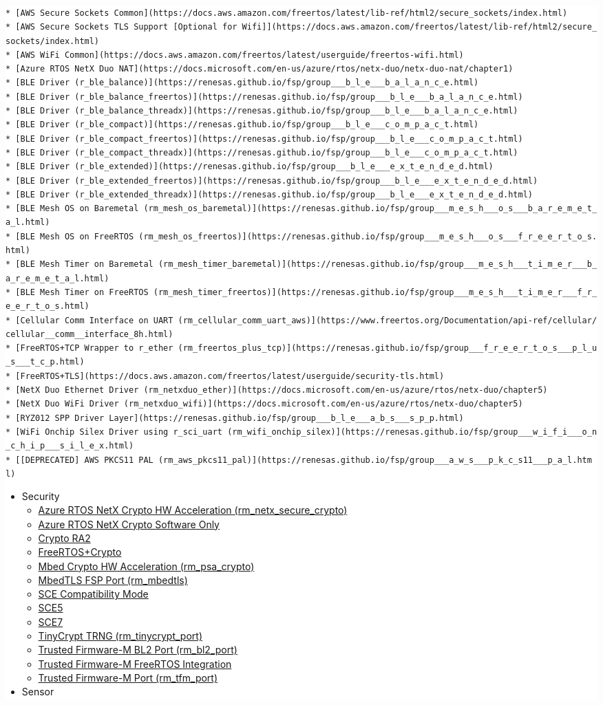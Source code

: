     * [AWS Secure Sockets Common](https://docs.aws.amazon.com/freertos/latest/lib-ref/html2/secure_sockets/index.html)
    * [AWS Secure Sockets TLS Support [Optional for Wifi]](https://docs.aws.amazon.com/freertos/latest/lib-ref/html2/secure_sockets/index.html)
    * [AWS WiFi Common](https://docs.aws.amazon.com/freertos/latest/userguide/freertos-wifi.html)
    * [Azure RTOS NetX Duo NAT](https://docs.microsoft.com/en-us/azure/rtos/netx-duo/netx-duo-nat/chapter1)
    * [BLE Driver (r_ble_balance)](https://renesas.github.io/fsp/group___b_l_e___b_a_l_a_n_c_e.html)
    * [BLE Driver (r_ble_balance_freertos)](https://renesas.github.io/fsp/group___b_l_e___b_a_l_a_n_c_e.html)
    * [BLE Driver (r_ble_balance_threadx)](https://renesas.github.io/fsp/group___b_l_e___b_a_l_a_n_c_e.html)
    * [BLE Driver (r_ble_compact)](https://renesas.github.io/fsp/group___b_l_e___c_o_m_p_a_c_t.html)
    * [BLE Driver (r_ble_compact_freertos)](https://renesas.github.io/fsp/group___b_l_e___c_o_m_p_a_c_t.html)
    * [BLE Driver (r_ble_compact_threadx)](https://renesas.github.io/fsp/group___b_l_e___c_o_m_p_a_c_t.html)
    * [BLE Driver (r_ble_extended)](https://renesas.github.io/fsp/group___b_l_e___e_x_t_e_n_d_e_d.html)
    * [BLE Driver (r_ble_extended_freertos)](https://renesas.github.io/fsp/group___b_l_e___e_x_t_e_n_d_e_d.html)
    * [BLE Driver (r_ble_extended_threadx)](https://renesas.github.io/fsp/group___b_l_e___e_x_t_e_n_d_e_d.html)
    * [BLE Mesh OS on Baremetal (rm_mesh_os_baremetal)](https://renesas.github.io/fsp/group___m_e_s_h___o_s___b_a_r_e_m_e_t_a_l.html)
    * [BLE Mesh OS on FreeRTOS (rm_mesh_os_freertos)](https://renesas.github.io/fsp/group___m_e_s_h___o_s___f_r_e_e_r_t_o_s.html)
    * [BLE Mesh Timer on Baremetal (rm_mesh_timer_baremetal)](https://renesas.github.io/fsp/group___m_e_s_h___t_i_m_e_r___b_a_r_e_m_e_t_a_l.html)
    * [BLE Mesh Timer on FreeRTOS (rm_mesh_timer_freertos)](https://renesas.github.io/fsp/group___m_e_s_h___t_i_m_e_r___f_r_e_e_r_t_o_s.html)
    * [Cellular Comm Interface on UART (rm_cellular_comm_uart_aws)](https://www.freertos.org/Documentation/api-ref/cellular/cellular__comm__interface_8h.html)
    * [FreeRTOS+TCP Wrapper to r_ether (rm_freertos_plus_tcp)](https://renesas.github.io/fsp/group___f_r_e_e_r_t_o_s___p_l_u_s___t_c_p.html)
    * [FreeRTOS+TLS](https://docs.aws.amazon.com/freertos/latest/userguide/security-tls.html)
    * [NetX Duo Ethernet Driver (rm_netxduo_ether)](https://docs.microsoft.com/en-us/azure/rtos/netx-duo/chapter5)
    * [NetX Duo WiFi Driver (rm_netxduo_wifi)](https://docs.microsoft.com/en-us/azure/rtos/netx-duo/chapter5)
    * [RYZ012 SPP Driver Layer](https://renesas.github.io/fsp/group___b_l_e___a_b_s___s_p_p.html)
    * [WiFi Onchip Silex Driver using r_sci_uart (rm_wifi_onchip_silex)](https://renesas.github.io/fsp/group___w_i_f_i___o_n_c_h_i_p___s_i_l_e_x.html)
    * [[DEPRECATED] AWS PKCS11 PAL (rm_aws_pkcs11_pal)](https://renesas.github.io/fsp/group___a_w_s___p_k_c_s11___p_a_l.html)
  * Security
    * [Azure RTOS NetX Crypto HW Acceleration (rm_netx_secure_crypto)](https://renesas.github.io/fsp/group___r_m___n_e_t_x___s_e_c_u_r_e___c_r_y_p_t_o.html)
    * [Azure RTOS NetX Crypto Software Only](https://renesas.github.io/fsp/group___r_m___n_e_t_x___s_e_c_u_r_e___c_r_y_p_t_o.html)
    * [Crypto RA2](https://renesas.github.io/fsp/group___s_c_e.html)
    * [FreeRTOS+Crypto](https://docs.aws.amazon.com/freertos/latest/portingguide/afr-porting-pkcs.html)
    * [Mbed Crypto HW Acceleration (rm_psa_crypto)](https://renesas.github.io/fsp/group___r_m___p_s_a___c_r_y_p_t_o.html)
    * [MbedTLS FSP Port (rm_mbedtls)](https://tls.mbed.org/api/)
    * [SCE Compatibility Mode](https://renesas.github.io/fsp/group___s_c_e.html)
    * [SCE5](https://renesas.github.io/fsp/group___s_c_e.html)
    * [SCE7](https://renesas.github.io/fsp/group___s_c_e.html)
    * [TinyCrypt TRNG (rm_tinycrypt_port)](https://renesas.github.io/fsp/group___r_m___t_i_n_y_c_r_y_p_t___p_o_r_t.html)
    * [Trusted Firmware-M BL2 Port (rm_bl2_port)](https://github.com/ARM-software/arm-trusted-firmware/blob/master/docs/design/firmware-design.rst#bl2)
    * [Trusted Firmware-M FreeRTOS Integration](https://tf-m-user-guide.trustedfirmware.org/)
    * [Trusted Firmware-M Port (rm_tfm_port)](https://tf-m-user-guide.trustedfirmware.org/)
  * Sensor